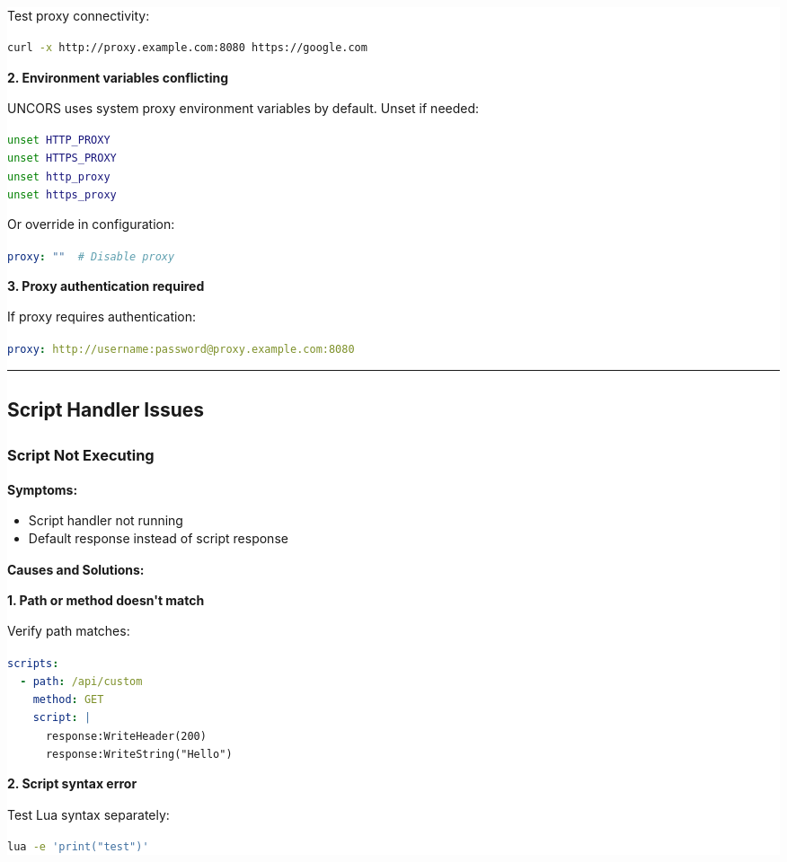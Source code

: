 Test proxy connectivity:
```bash
curl -x http://proxy.example.com:8080 https://google.com
```

**2. Environment variables conflicting**

UNCORS uses system proxy environment variables by default. Unset if needed:
```bash
unset HTTP_PROXY
unset HTTPS_PROXY
unset http_proxy
unset https_proxy
```

Or override in configuration:
```yaml
proxy: ""  # Disable proxy
```

**3. Proxy authentication required**

If proxy requires authentication:
```yaml
proxy: http://username:password@proxy.example.com:8080
```

---

## Script Handler Issues

### Script Not Executing

**Symptoms:**
- Script handler not running
- Default response instead of script response

**Causes and Solutions:**

**1. Path or method doesn't match**

Verify path matches:
```yaml
scripts:
  - path: /api/custom
    method: GET
    script: |
      response:WriteHeader(200)
      response:WriteString("Hello")
```

**2. Script syntax error**

Test Lua syntax separately:
```bash
lua -e 'print("test")'
```
